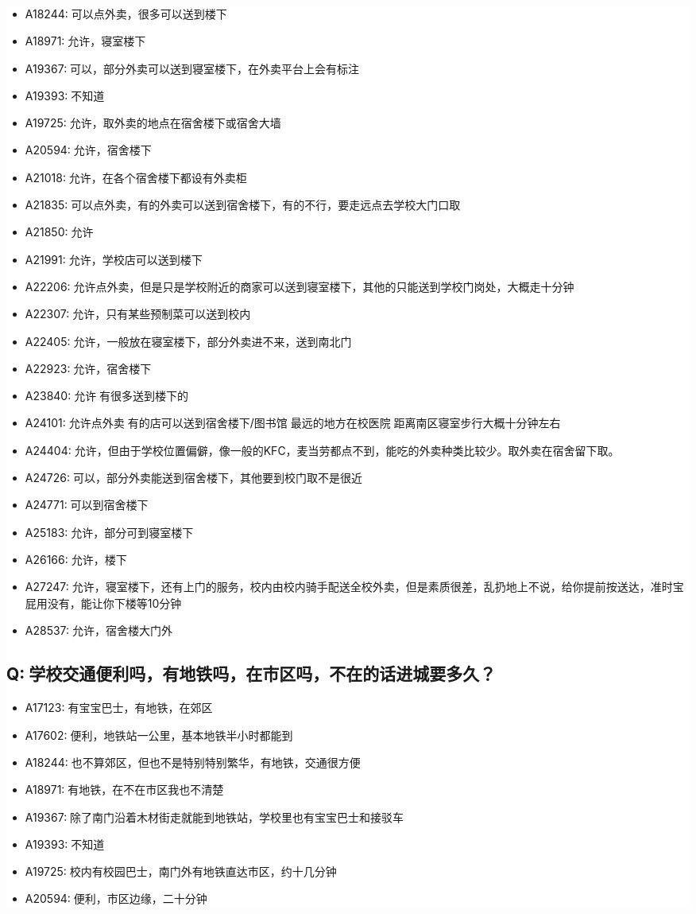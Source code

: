 - A18244: 可以点外卖，很多可以送到楼下

- A18971: 允许，寝室楼下

- A19367: 可以，部分外卖可以送到寝室楼下，在外卖平台上会有标注

- A19393: 不知道

- A19725: 允许，取外卖的地点在宿舍楼下或宿舍大墙

- A20594: 允许，宿舍楼下

- A21018: 允许，在各个宿舍楼下都设有外卖柜

- A21835: 可以点外卖，有的外卖可以送到宿舍楼下，有的不行，要走远点去学校大门口取

- A21850: 允许

- A21991: 允许，学校店可以送到楼下

- A22206: 允许点外卖，但是只是学校附近的商家可以送到寝室楼下，其他的只能送到学校门岗处，大概走十分钟

- A22307: 允许，只有某些预制菜可以送到校内

- A22405: 允许，一般放在寝室楼下，部分外卖进不来，送到南北门

- A22923: 允许，宿舍楼下

- A23840: 允许 有很多送到楼下的

- A24101: 允许点外卖 有的店可以送到宿舍楼下/图书馆 最远的地方在校医院 距离南区寝室步行大概十分钟左右

- A24404: 允许，但由于学校位置偏僻，像一般的KFC，麦当劳都点不到，能吃的外卖种类比较少。取外卖在宿舍留下取。

- A24726: 可以，部分外卖能送到宿舍楼下，其他要到校门取不是很近

- A24771: 可以到宿舍楼下

- A25183: 允许，部分可到寝室楼下

- A26166: 允许，楼下

- A27247: 允许，寝室楼下，还有上门的服务，校内由校内骑手配送全校外卖，但是素质很差，乱扔地上不说，给你提前按送达，准时宝屁用没有，能让你下楼等10分钟

- A28537: 允许，宿舍楼大门外

## Q: 学校交通便利吗，有地铁吗，在市区吗，不在的话进城要多久？

- A17123: 有宝宝巴士，有地铁，在郊区

- A17602: 便利，地铁站一公里，基本地铁半小时都能到

- A18244: 也不算郊区，但也不是特别特别繁华，有地铁，交通很方便

- A18971: 有地铁，在不在市区我也不清楚

- A19367: 除了南门沿着木材街走就能到地铁站，学校里也有宝宝巴士和接驳车

- A19393: 不知道

- A19725: 校内有校园巴士，南门外有地铁直达市区，约十几分钟

- A20594: 便利，市区边缘，二十分钟
